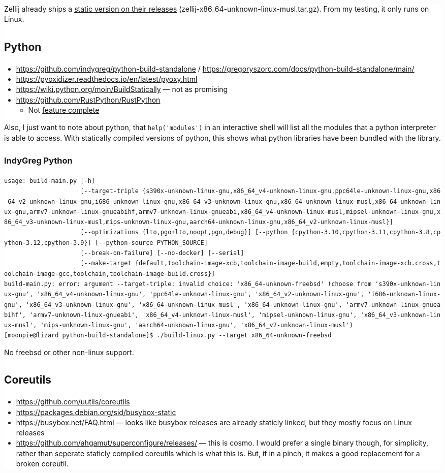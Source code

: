 Zellij already ships a [static version on their releases](https://github.com/zellij-org/zellij/releases) (zellij-x86_64-unknown-linux-musl.tar.gz). From my testing, it only runs on Linux.


## Python

* <https://github.com/indygreg/python-build-standalone> / <https://gregoryszorc.com/docs/python-build-standalone/main/>
* <https://pyoxidizer.readthedocs.io/en/latest/pyoxy.html>
* <https://wiki.python.org/moin/BuildStatically> — not as promising
* <https://github.com/RustPython/RustPython>
  - Not [feature complete](https://rustpython.github.io/pages/whats-left)

Also, I just want to note about python, that `help('modules')` in an interactive shell will list all the modules that a python interpreter is able to access. With statically compiled versions of python, this shows what python libraries have been bundled with the library. 
      

### IndyGreg Python

```{.default}
usage: build-main.py [-h]
                     [--target-triple {s390x-unknown-linux-gnu,x86_64_v4-unknown-linux-gnu,ppc64le-unknown-linux-gnu,x86_64_v2-unknown-linux-gnu,i686-unknown-linux-gnu,x86_64_v3-unknown-linux-gnu,x86_64-unknown-linux-musl,x86_64-unknown-linux-gnu,armv7-unknown-linux-gnueabihf,armv7-unknown-linux-gnueabi,x86_64_v4-unknown-linux-musl,mipsel-unknown-linux-gnu,x86_64_v3-unknown-linux-musl,mips-unknown-linux-gnu,aarch64-unknown-linux-gnu,x86_64_v2-unknown-linux-musl}]
                     [--optimizations {lto,pgo+lto,noopt,pgo,debug}] [--python {cpython-3.10,cpython-3.11,cpython-3.8,cpython-3.12,cpython-3.9}] [--python-source PYTHON_SOURCE]
                     [--break-on-failure] [--no-docker] [--serial]
                     [--make-target {default,toolchain-image-xcb,toolchain-image-build,empty,toolchain-image-xcb.cross,toolchain-image-gcc,toolchain,toolchain-image-build.cross}]
build-main.py: error: argument --target-triple: invalid choice: 'x86_64-unknown-freebsd' (choose from 's390x-unknown-linux-gnu', 'x86_64_v4-unknown-linux-gnu', 'ppc64le-unknown-linux-gnu', 'x86_64_v2-unknown-linux-gnu', 'i686-unknown-linux-gnu', 'x86_64_v3-unknown-linux-gnu', 'x86_64-unknown-linux-musl', 'x86_64-unknown-linux-gnu', 'armv7-unknown-linux-gnueabihf', 'armv7-unknown-linux-gnueabi', 'x86_64_v4-unknown-linux-musl', 'mipsel-unknown-linux-gnu', 'x86_64_v3-unknown-linux-musl', 'mips-unknown-linux-gnu', 'aarch64-unknown-linux-gnu', 'x86_64_v2-unknown-linux-musl')
[moonpie@lizard python-build-standalone]$ ./build-linux.py --target x86_64-unknown-freebsd
```

No freebsd or other non-linux support. 

## Coreutils

* <https://github.com/uutils/coreutils>
* <https://packages.debian.org/sid/busybox-static>
* <https://busybox.net/FAQ.html> — looks like busybox releases are already staticly linked, but they mostly focus on Linux releases
* <https://github.com/ahgamut/superconfigure/releases/> — this is cosmo. I would prefer a single binary though, for simplicity, rather than seperate staticly compiled coreutils which is what this is. But, if in a pinch, it makes a good replacement for a broken coreutil.

            